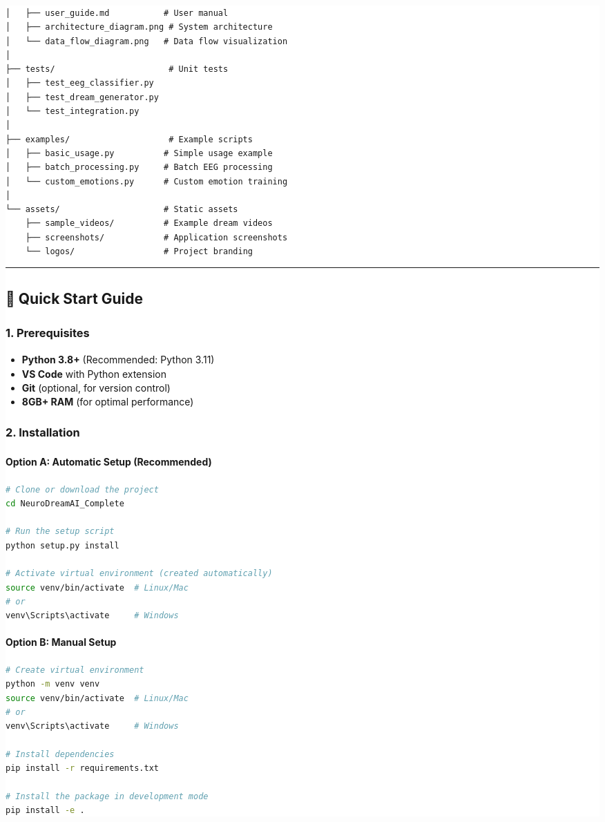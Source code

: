 ```
│   ├── user_guide.md           # User manual
│   ├── architecture_diagram.png # System architecture
│   └── data_flow_diagram.png   # Data flow visualization
│
├── tests/                       # Unit tests
│   ├── test_eeg_classifier.py
│   ├── test_dream_generator.py
│   └── test_integration.py
│
├── examples/                    # Example scripts
│   ├── basic_usage.py          # Simple usage example
│   ├── batch_processing.py     # Batch EEG processing
│   └── custom_emotions.py      # Custom emotion training
│
└── assets/                     # Static assets
    ├── sample_videos/          # Example dream videos
    ├── screenshots/            # Application screenshots
    └── logos/                  # Project branding
```

---

## 🚀 Quick Start Guide

### 1. Prerequisites

- **Python 3.8+** (Recommended: Python 3.11)
- **VS Code** with Python extension
- **Git** (optional, for version control)
- **8GB+ RAM** (for optimal performance)

### 2. Installation

#### Option A: Automatic Setup (Recommended)
```bash
# Clone or download the project
cd NeuroDreamAI_Complete

# Run the setup script
python setup.py install

# Activate virtual environment (created automatically)
source venv/bin/activate  # Linux/Mac
# or
venv\Scripts\activate     # Windows
```

#### Option B: Manual Setup
```bash
# Create virtual environment
python -m venv venv
source venv/bin/activate  # Linux/Mac
# or
venv\Scripts\activate     # Windows

# Install dependencies
pip install -r requirements.txt

# Install the package in development mode
pip install -e .
```
